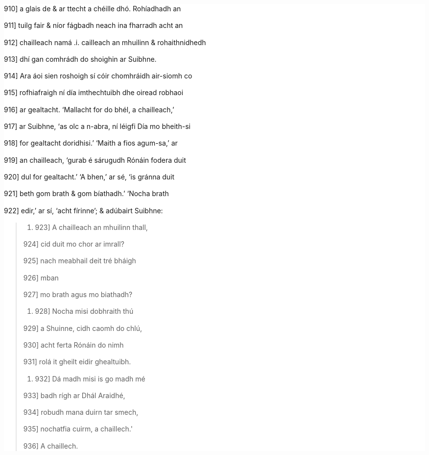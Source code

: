 910] a glais
 de & ar ttecht a chéille dhó. Rohíadhadh an
  
911] tuilg fair & níor fágbadh neach ina
 fharradh acht an
  
912] chailleach namá .i. cailleach an mhuilinn
 & rohaithnidhedh
  
913] dhí gan comhrádh do shoighin ar Suibhne.
  
914] Ara áoi sien
 roshoigh sí cóir chomhráidh air-siomh co
  
915] 
 rofhiafraigh ní día imthechtuibh dhe oiread robhaoi
  
916] ar
 gealtacht. ‘Mallacht for do bhél, a chailleach,’
  
917] 
 ar Suibhne, ‘as olc a n-abra, ní léigfi Día mo
 bheith-si
  
918] for gealtacht doridhisi.’
 ‘Maith a fios agum-sa,’ ar
  
919] an chailleach, ‘gurab é sárugudh Rónáin
 fodera duit
  
920] dul for gealtacht.’ ‘A
 bhen,’ ar sé, ‘is gránna duit
  
921] beth gom
 brath & gom bíathadh.’ ‘Nocha brath
  
922] edir,’ ar sí, ‘acht fírinne’;
 & adúbairt Suibhne:



> 1. 923] A chailleach an mhuilinn thall,
>   
> 924] cid duit mo chor ar imrall?
>   
> 925] nach meabhail deit tré bháigh 
>   
> 926] mban
>   
> 927] mo brath agus mo biathadh?
> 
> 1. 928] Nocha misi dobhraith thú
>   
> 929] a Shuinne, cidh caomh do chlú,
>   
> 930] acht ferta Rónáin do nimh
>   
> 931] rolá it gheilt eidir ghealtuibh.
> 
> 1. 932] Dá madh misi is go madh mé
>   
> 933] badh rígh ar Dhál Araidhé,
>   
> 934] robudh mana duirn tar smech,
>   
> 935] nochatfia cuirm, a chaillech.'
> 
> 
>   
> 936] A chaillech.